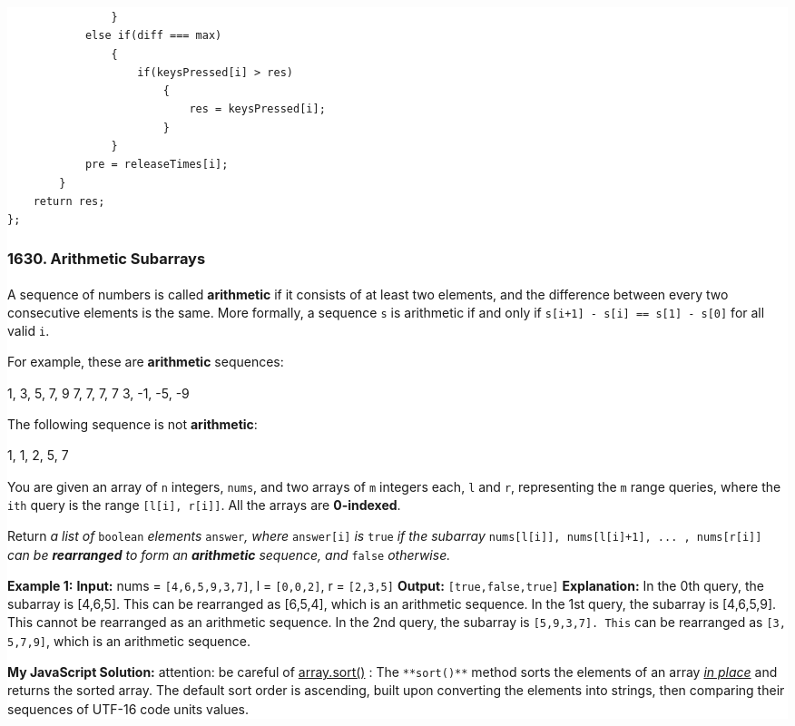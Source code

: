 ```
                }
            else if(diff === max)
                {
                    if(keysPressed[i] > res)
                        {
                            res = keysPressed[i];
                        }
                }
            pre = releaseTimes[i];
        }
    return res;
};
```

<div id="question-2"/>

### 1630. Arithmetic Subarrays

A sequence of numbers is called **arithmetic** if it consists of at least two elements, and the difference between every two consecutive elements is the same. More formally, a sequence `s` is arithmetic if and only if `s[i+1] - s[i] == s[1] - s[0]` for all valid `i`.

For example, these are **arithmetic** sequences:

1, 3, 5, 7, 9
7, 7, 7, 7
3, -1, -5, -9

The following sequence is not **arithmetic**:

1, 1, 2, 5, 7

You are given an array of `n` integers, `nums`, and two arrays of `m` integers each, `l` and `r`, representing the `m` range queries, where the `ith` query is the range `[l[i], r[i]]`. All the arrays are **0-indexed**.

Return _a list of_ `boolean` _elements_ `answer`_, where_ `answer[i]` _is_ `true` _if the subarray_ `nums[l[i]], nums[l[i]+1], ... , nums[r[i]]` _can be **rearranged** to form an **arithmetic** sequence, and_ `false` _otherwise._

**Example 1:**
**Input:** nums = `[4,6,5,9,3,7]`, l = `[0,0,2]`, r = `[2,3,5]`
**Output:** `[true,false,true]`
**Explanation:**
In the 0th query, the subarray is [4,6,5]. This can be rearranged as [6,5,4], which is an arithmetic sequence.
In the 1st query, the subarray is [4,6,5,9]. This cannot be rearranged as an arithmetic sequence.
In the 2nd query, the subarray is `[5,9,3,7]. This` can be rearranged as `[3,5,7,9]`, which is an arithmetic sequence.

**My JavaScript Solution:**
attention: be careful of [array.sort()](https://developer.mozilla.org/en-US/docs/Web/JavaScript/Reference/Global_Objects/Array/sort) :
The `**sort()**` method sorts the elements of an array _[in place](https://en.wikipedia.org/wiki/In-place_algorithm)_ and returns the sorted array. The default sort order is ascending, built upon converting the elements into strings, then comparing their sequences of UTF-16 code units values.
